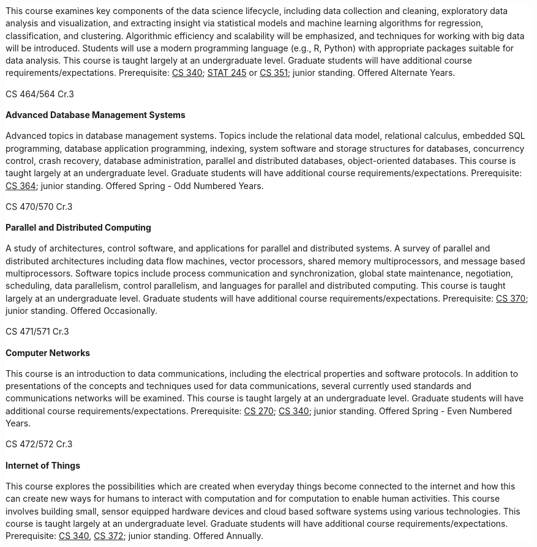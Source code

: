 This course examines key components of the data science lifecycle, including data collection and cleaning, exploratory data analysis and visualization, and extracting insight via statistical models and machine learning algorithms for regression, classification, and clustering. Algorithmic efficiency and scalability will be emphasized, and techniques for working with big data will be introduced. Students will use a modern programming language (e.g., R, Python) with appropriate packages suitable for data analysis. This course is taught largely at an undergraduate level. Graduate students will have additional course requirements/expectations. Prerequisite: [CS 340](/search/?P=CS%20340 "CS 340"); [STAT 245](/search/?P=STAT%20245 "STAT 245") or [CS 351](/search/?P=CS%20351 "CS 351"); junior standing. Offered Alternate Years.  


CS 464/564 Cr.3

**Advanced Database Management Systems**

Advanced topics in database management systems. Topics include the relational data model, relational calculus, embedded SQL programming, database application programming, indexing, system software and storage structures for databases, concurrency control, crash recovery, database administration, parallel and distributed databases, object-oriented databases. This course is taught largely at an undergraduate level. Graduate students will have additional course requirements/expectations. Prerequisite: [CS 364](/search/?P=CS%20364 "CS 364"); junior standing. Offered Spring - Odd Numbered Years.  


CS 470/570 Cr.3

**Parallel and Distributed Computing**

A study of architectures, control software, and applications for parallel and distributed systems. A survey of parallel and distributed architectures including data flow machines, vector processors, shared memory multiprocessors, and message based multiprocessors. Software topics include process communication and synchronization, global state maintenance, negotiation, scheduling, data parallelism, control parallelism, and languages for parallel and distributed computing. This course is taught largely at an undergraduate level. Graduate students will have additional course requirements/expectations. Prerequisite: [CS 370](/search/?P=CS%20370 "CS 370"); junior standing. Offered Occasionally.  


CS 471/571 Cr.3

**Computer Networks**

This course is an introduction to data communications, including the electrical properties and software protocols. In addition to presentations of the concepts and techniques used for data communications, several currently used standards and communications networks will be examined. This course is taught largely at an undergraduate level. Graduate students will have additional course requirements/expectations. Prerequisite: [CS 270](/search/?P=CS%20270 "CS 270"); [CS 340](/search/?P=CS%20340 "CS 340"); junior standing. Offered Spring - Even Numbered Years.  


CS 472/572 Cr.3

**Internet of Things**

This course explores the possibilities which are created when everyday things become connected to the internet and how this can create new ways for humans to interact with computation and for computation to enable human activities. This course involves building small, sensor equipped hardware devices and cloud based software systems using various technologies. This course is taught largely at an undergraduate level. Graduate students will have additional course requirements/expectations. Prerequisite: [CS 340](/search/?P=CS%20340 "CS 340"), [CS 372](/search/?P=CS%20372 "CS 372"); junior standing. Offered Annually.  
